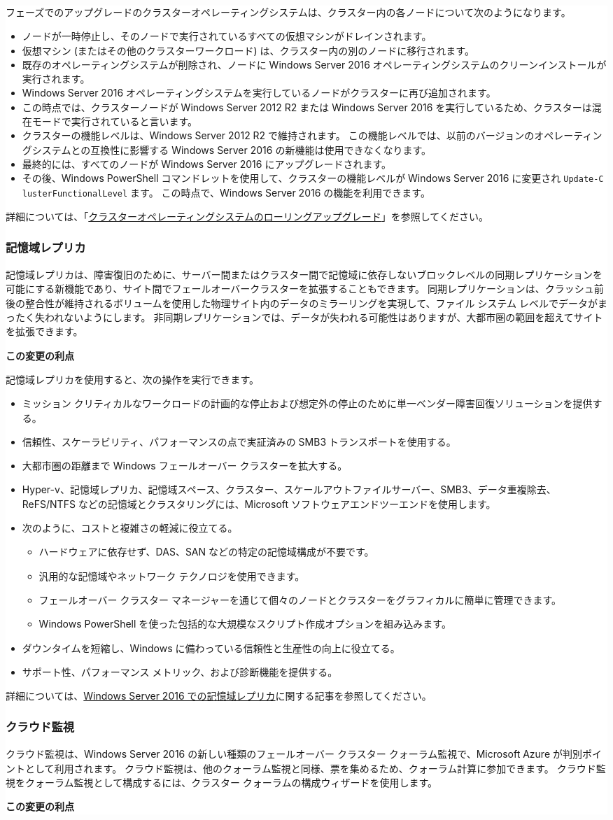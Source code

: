 フェーズでのアップグレードのクラスターオペレーティングシステムは、クラスター内の各ノードについて次のようになります。  
-   ノードが一時停止し、そのノードで実行されているすべての仮想マシンがドレインされます。 
-   仮想マシン (またはその他のクラスターワークロード) は、クラスター内の別のノードに移行されます。 
-   既存のオペレーティングシステムが削除され、ノードに Windows Server 2016 オペレーティングシステムのクリーンインストールが実行されます。 
-   Windows Server 2016 オペレーティングシステムを実行しているノードがクラスターに再び追加されます。 
-   この時点では、クラスターノードが Windows Server 2012 R2 または Windows Server 2016 を実行しているため、クラスターは混在モードで実行されていると言います。 
-   クラスターの機能レベルは、Windows Server 2012 R2 で維持されます。 この機能レベルでは、以前のバージョンのオペレーティングシステムとの互換性に影響する Windows Server 2016 の新機能は使用できなくなります。 
-   最終的には、すべてのノードが Windows Server 2016 にアップグレードされます。 
-   その後、Windows PowerShell コマンドレットを使用して、クラスターの機能レベルが Windows Server 2016 に変更され `Update-ClusterFunctionalLevel` ます。 この時点で、Windows Server 2016 の機能を利用できます。 

詳細については、「[クラスターオペレーティングシステムのローリングアップグレード](cluster-operating-system-rolling-upgrade.md)」を参照してください。 

### <a name="storage-replica"></a><a name="BKMK_SR"></a>記憶域レプリカ  
記憶域レプリカは、障害復旧のために、サーバー間またはクラスター間で記憶域に依存しないブロックレベルの同期レプリケーションを可能にする新機能であり、サイト間でフェールオーバークラスターを拡張することもできます。 同期レプリケーションは、クラッシュ前後の整合性が維持されるボリュームを使用した物理サイト内のデータのミラーリングを実現して、ファイル システム レベルでデータがまったく失われないようにします。 非同期レプリケーションでは、データが失われる可能性はありますが、大都市圏の範囲を超えてサイトを拡張できます。 

**この変更の利点**  

記憶域レプリカを使用すると、次の操作を実行できます。  

-   ミッション クリティカルなワークロードの計画的な停止および想定外の停止のために単一ベンダー障害回復ソリューションを提供する。 

-   信頼性、スケーラビリティ、パフォーマンスの点で実証済みの SMB3 トランスポートを使用する。 

-   大都市圏の距離まで Windows フェールオーバー クラスターを拡大する。 

-   Hyper-v、記憶域レプリカ、記憶域スペース、クラスター、スケールアウトファイルサーバー、SMB3、データ重複除去、ReFS/NTFS などの記憶域とクラスタリングには、Microsoft ソフトウェアエンドツーエンドを使用します。 

-   次のように、コストと複雑さの軽減に役立てる。  

    -   ハードウェアに依存せず、DAS、SAN などの特定の記憶域構成が不要です。 

    -   汎用的な記憶域やネットワーク テクノロジを使用できます。 

    -   フェールオーバー クラスター マネージャーを通じて個々のノードとクラスターをグラフィカルに簡単に管理できます。 

    -   Windows PowerShell を使った包括的な大規模なスクリプト作成オプションを組み込みます。 

-   ダウンタイムを短縮し、Windows に備わっている信頼性と生産性の向上に役立てる。 

-   サポート性、パフォーマンス メトリック、および診断機能を提供する。 

詳細については、[Windows Server 2016 での記憶域レプリカ](../storage/storage-replica/storage-replica-overview.md)に関する記事を参照してください。 

### <a name="cloud-witness"></a><a name="BKMK_CloudWitness"></a>クラウド監視

クラウド監視は、Windows Server 2016 の新しい種類のフェールオーバー クラスター クォーラム監視で、Microsoft Azure が判別ポイントとして利用されます。 クラウド監視は、他のクォーラム監視と同様、票を集めるため、クォーラム計算に参加できます。 クラウド監視をクォーラム監視として構成するには、クラスター クォーラムの構成ウィザードを使用します。 

**この変更の利点**  

